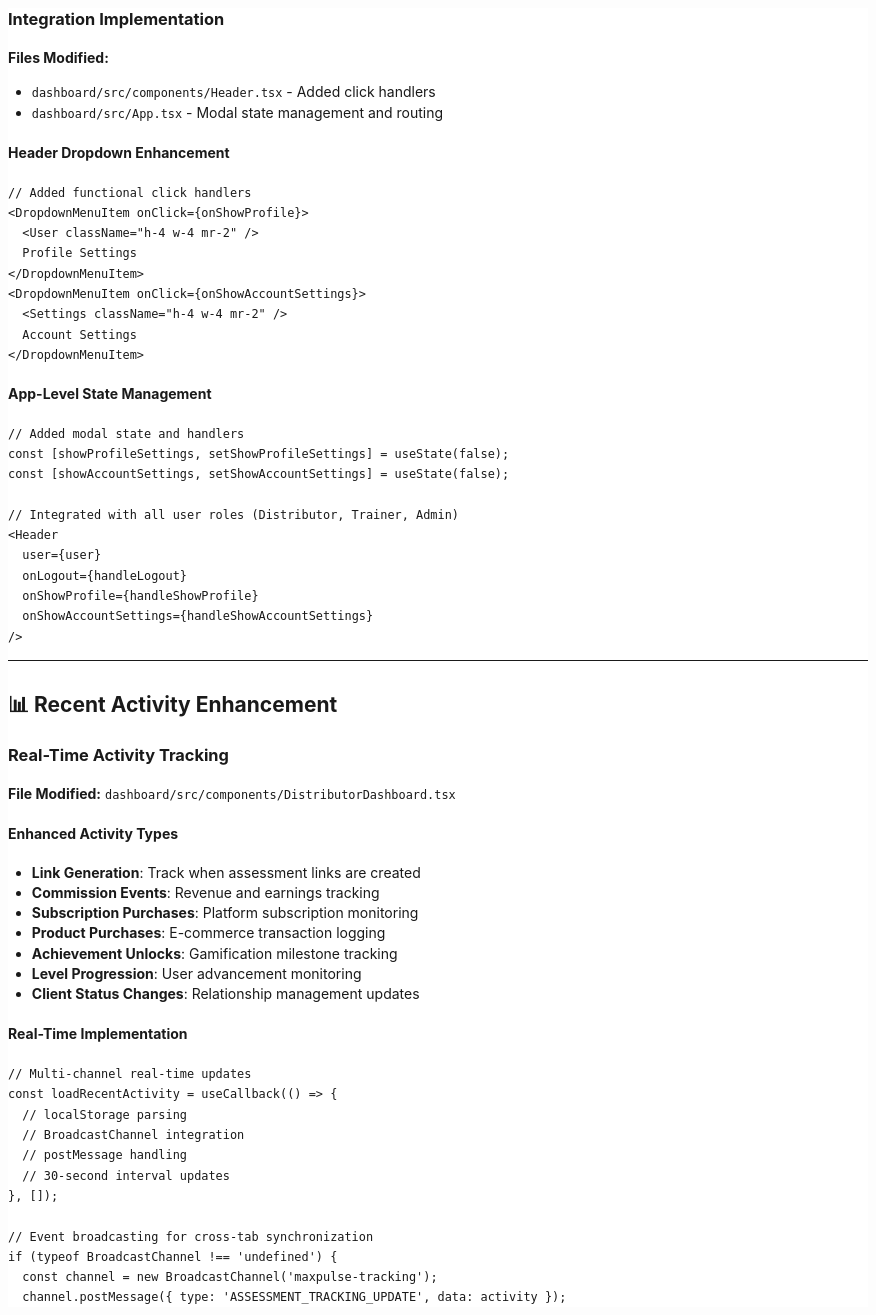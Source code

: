 ### **Integration Implementation**
**Files Modified:**
- `dashboard/src/components/Header.tsx` - Added click handlers
- `dashboard/src/App.tsx` - Modal state management and routing

#### **Header Dropdown Enhancement**
```tsx
// Added functional click handlers
<DropdownMenuItem onClick={onShowProfile}>
  <User className="h-4 w-4 mr-2" />
  Profile Settings
</DropdownMenuItem>
<DropdownMenuItem onClick={onShowAccountSettings}>
  <Settings className="h-4 w-4 mr-2" />
  Account Settings
</DropdownMenuItem>
```

#### **App-Level State Management**
```tsx
// Added modal state and handlers
const [showProfileSettings, setShowProfileSettings] = useState(false);
const [showAccountSettings, setShowAccountSettings] = useState(false);

// Integrated with all user roles (Distributor, Trainer, Admin)
<Header 
  user={user} 
  onLogout={handleLogout}
  onShowProfile={handleShowProfile}
  onShowAccountSettings={handleShowAccountSettings}
/>
```

---

## 📊 Recent Activity Enhancement

### **Real-Time Activity Tracking**
**File Modified:** `dashboard/src/components/DistributorDashboard.tsx`

#### **Enhanced Activity Types**
- **Link Generation**: Track when assessment links are created
- **Commission Events**: Revenue and earnings tracking
- **Subscription Purchases**: Platform subscription monitoring
- **Product Purchases**: E-commerce transaction logging
- **Achievement Unlocks**: Gamification milestone tracking
- **Level Progression**: User advancement monitoring
- **Client Status Changes**: Relationship management updates

#### **Real-Time Implementation**
```tsx
// Multi-channel real-time updates
const loadRecentActivity = useCallback(() => {
  // localStorage parsing
  // BroadcastChannel integration
  // postMessage handling
  // 30-second interval updates
}, []);

// Event broadcasting for cross-tab synchronization
if (typeof BroadcastChannel !== 'undefined') {
  const channel = new BroadcastChannel('maxpulse-tracking');
  channel.postMessage({ type: 'ASSESSMENT_TRACKING_UPDATE', data: activity });
```